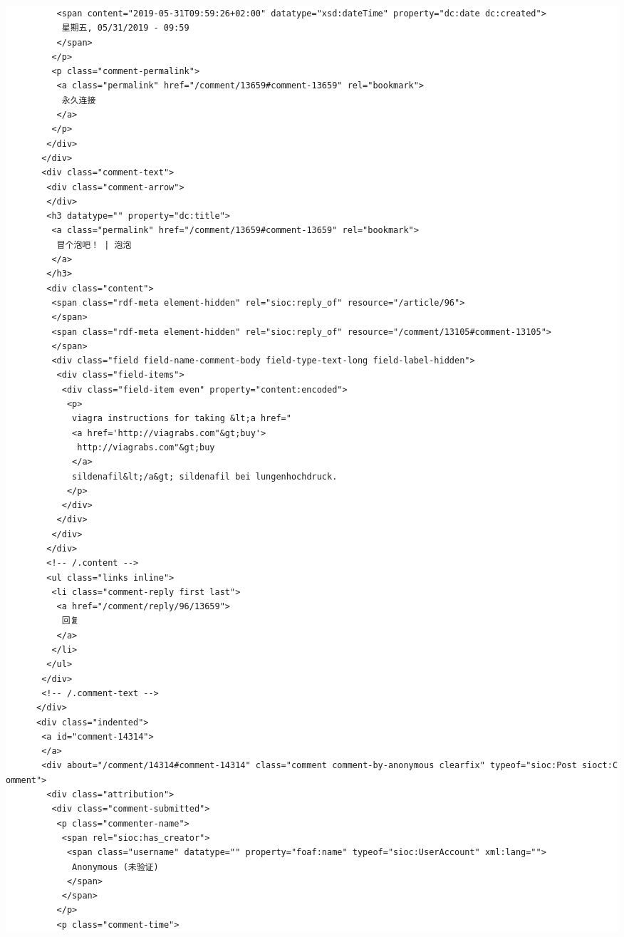               <span content="2019-05-31T09:59:26+02:00" datatype="xsd:dateTime" property="dc:date dc:created">
               星期五, 05/31/2019 - 09:59
              </span>
             </p>
             <p class="comment-permalink">
              <a class="permalink" href="/comment/13659#comment-13659" rel="bookmark">
               永久连接
              </a>
             </p>
            </div>
           </div>
           <div class="comment-text">
            <div class="comment-arrow">
            </div>
            <h3 datatype="" property="dc:title">
             <a class="permalink" href="/comment/13659#comment-13659" rel="bookmark">
              冒个泡吧！ | 泡泡
             </a>
            </h3>
            <div class="content">
             <span class="rdf-meta element-hidden" rel="sioc:reply_of" resource="/article/96">
             </span>
             <span class="rdf-meta element-hidden" rel="sioc:reply_of" resource="/comment/13105#comment-13105">
             </span>
             <div class="field field-name-comment-body field-type-text-long field-label-hidden">
              <div class="field-items">
               <div class="field-item even" property="content:encoded">
                <p>
                 viagra instructions for taking &lt;a href="
                 <a href='http://viagrabs.com"&gt;buy'>
                  http://viagrabs.com"&gt;buy
                 </a>
                 sildenafil&lt;/a&gt; sildenafil bei lungenhochdruck.
                </p>
               </div>
              </div>
             </div>
            </div>
            <!-- /.content -->
            <ul class="links inline">
             <li class="comment-reply first last">
              <a href="/comment/reply/96/13659">
               回复
              </a>
             </li>
            </ul>
           </div>
           <!-- /.comment-text -->
          </div>
          <div class="indented">
           <a id="comment-14314">
           </a>
           <div about="/comment/14314#comment-14314" class="comment comment-by-anonymous clearfix" typeof="sioc:Post sioct:Comment">
            <div class="attribution">
             <div class="comment-submitted">
              <p class="commenter-name">
               <span rel="sioc:has_creator">
                <span class="username" datatype="" property="foaf:name" typeof="sioc:UserAccount" xml:lang="">
                 Anonymous (未验证)
                </span>
               </span>
              </p>
              <p class="comment-time">